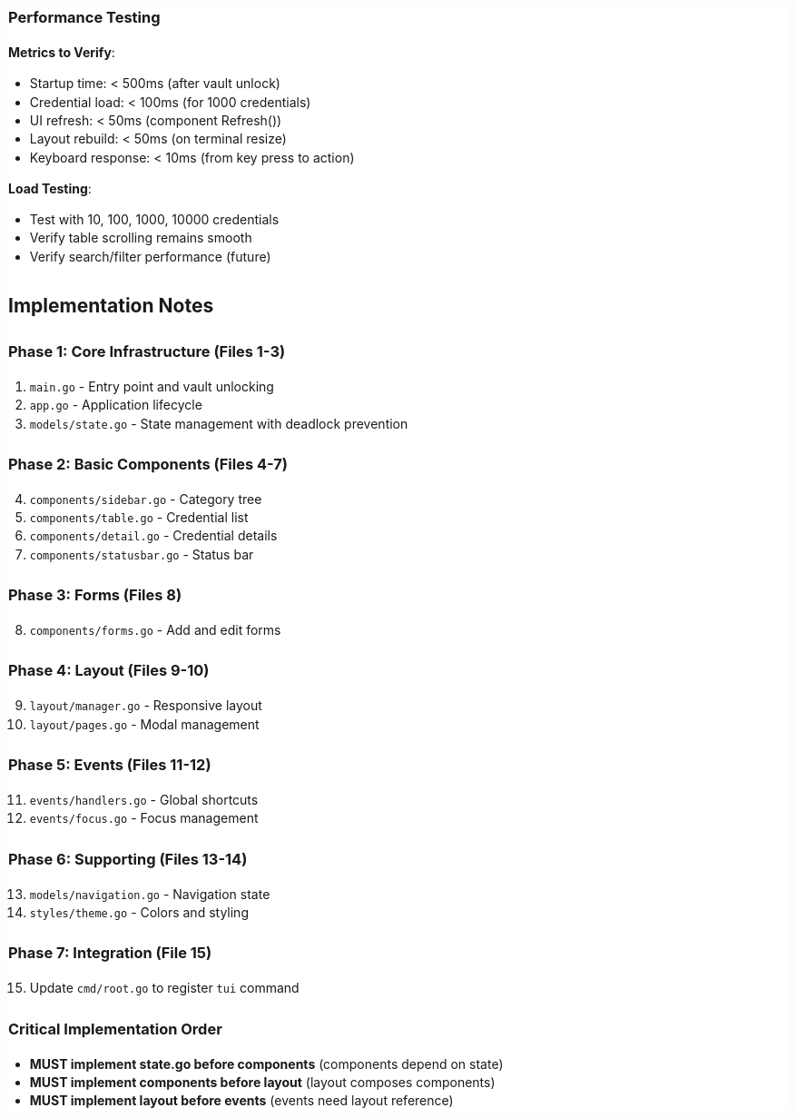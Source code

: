 ### Performance Testing

**Metrics to Verify**:
- Startup time: < 500ms (after vault unlock)
- Credential load: < 100ms (for 1000 credentials)
- UI refresh: < 50ms (component Refresh())
- Layout rebuild: < 50ms (on terminal resize)
- Keyboard response: < 10ms (from key press to action)

**Load Testing**:
- Test with 10, 100, 1000, 10000 credentials
- Verify table scrolling remains smooth
- Verify search/filter performance (future)

## Implementation Notes

### Phase 1: Core Infrastructure (Files 1-3)
1. `main.go` - Entry point and vault unlocking
2. `app.go` - Application lifecycle
3. `models/state.go` - State management with deadlock prevention

### Phase 2: Basic Components (Files 4-7)
4. `components/sidebar.go` - Category tree
5. `components/table.go` - Credential list
6. `components/detail.go` - Credential details
7. `components/statusbar.go` - Status bar

### Phase 3: Forms (Files 8)
8. `components/forms.go` - Add and edit forms

### Phase 4: Layout (Files 9-10)
9. `layout/manager.go` - Responsive layout
10. `layout/pages.go` - Modal management

### Phase 5: Events (Files 11-12)
11. `events/handlers.go` - Global shortcuts
12. `events/focus.go` - Focus management

### Phase 6: Supporting (Files 13-14)
13. `models/navigation.go` - Navigation state
14. `styles/theme.go` - Colors and styling

### Phase 7: Integration (File 15)
15. Update `cmd/root.go` to register `tui` command

### Critical Implementation Order
- **MUST implement state.go before components** (components depend on state)
- **MUST implement components before layout** (layout composes components)
- **MUST implement layout before events** (events need layout reference)
